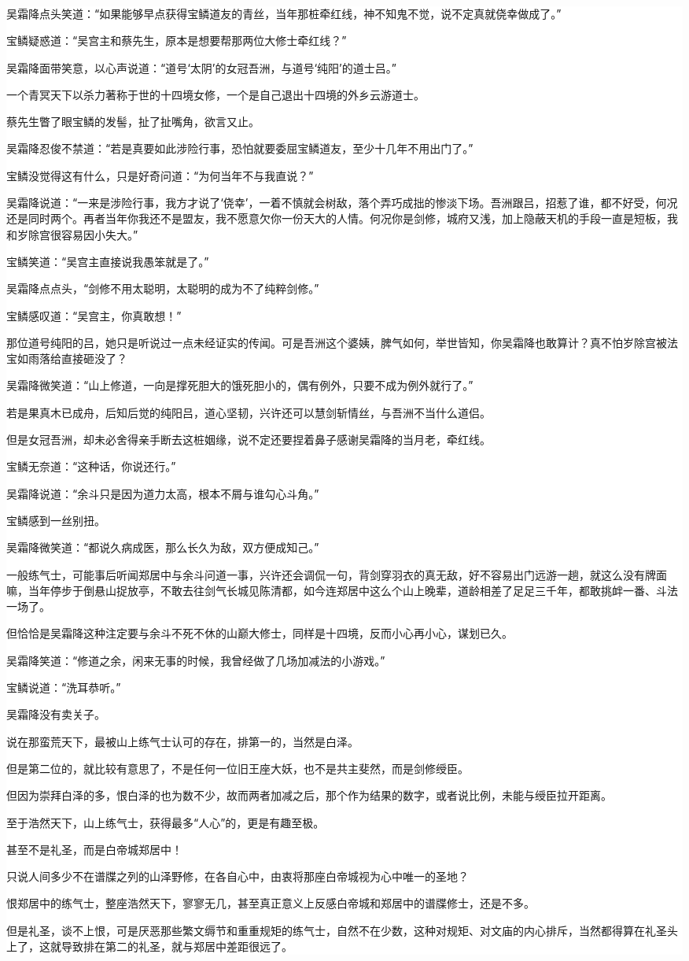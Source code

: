    吴霜降点头笑道：“如果能够早点获得宝鳞道友的青丝，当年那桩牵红线，神不知鬼不觉，说不定真就侥幸做成了。”

   宝鳞疑惑道：“吴宫主和蔡先生，原本是想要帮那两位大修士牵红线？”

   吴霜降面带笑意，以心声说道：“道号‘太阴’的女冠吾洲，与道号‘纯阳’的道士吕。”

   一个青冥天下以杀力著称于世的十四境女修，一个是自己退出十四境的外乡云游道士。

   蔡先生瞥了眼宝鳞的发髻，扯了扯嘴角，欲言又止。

   吴霜降忍俊不禁道：“若是真要如此涉险行事，恐怕就要委屈宝鳞道友，至少十几年不用出门了。”

   宝鳞没觉得这有什么，只是好奇问道：“为何当年不与我直说？”

   吴霜降说道：“一来是涉险行事，我方才说了‘侥幸’，一着不慎就会树敌，落个弄巧成拙的惨淡下场。吾洲跟吕，招惹了谁，都不好受，何况还是同时两个。再者当年你我还不是盟友，我不愿意欠你一份天大的人情。何况你是剑修，城府又浅，加上隐蔽天机的手段一直是短板，我和岁除宫很容易因小失大。”

   宝鳞笑道：“吴宫主直接说我愚笨就是了。”

   吴霜降点点头，“剑修不用太聪明，太聪明的成为不了纯粹剑修。”

   宝鳞感叹道：“吴宫主，你真敢想！”

   那位道号纯阳的吕，她只是听说过一点未经证实的传闻。可是吾洲这个婆姨，脾气如何，举世皆知，你吴霜降也敢算计？真不怕岁除宫被法宝如雨落给直接砸没了？

   吴霜降微笑道：“山上修道，一向是撑死胆大的饿死胆小的，偶有例外，只要不成为例外就行了。”

   若是果真木已成舟，后知后觉的纯阳吕，道心坚韧，兴许还可以慧剑斩情丝，与吾洲不当什么道侣。

   但是女冠吾洲，却未必舍得亲手断去这桩姻缘，说不定还要捏着鼻子感谢吴霜降的当月老，牵红线。

   宝鳞无奈道：“这种话，你说还行。”

   吴霜降说道：“余斗只是因为道力太高，根本不屑与谁勾心斗角。”

   宝鳞感到一丝别扭。

   吴霜降微笑道：“都说久病成医，那么长久为敌，双方便成知己。”

   一般练气士，可能事后听闻郑居中与余斗问道一事，兴许还会调侃一句，背剑穿羽衣的真无敌，好不容易出门远游一趟，就这么没有牌面嘛，当年停步于倒悬山捉放亭，不敢去往剑气长城见陈清都，如今连郑居中这么个山上晚辈，道龄相差了足足三千年，都敢挑衅一番、斗法一场了。

   但恰恰是吴霜降这种注定要与余斗不死不休的山巅大修士，同样是十四境，反而小心再小心，谋划已久。

   吴霜降笑道：“修道之余，闲来无事的时候，我曾经做了几场加减法的小游戏。”

   宝鳞说道：“洗耳恭听。”

   吴霜降没有卖关子。

   说在那蛮荒天下，最被山上练气士认可的存在，排第一的，当然是白泽。

   但是第二位的，就比较有意思了，不是任何一位旧王座大妖，也不是共主斐然，而是剑修绶臣。

   但因为崇拜白泽的多，恨白泽的也为数不少，故而两者加减之后，那个作为结果的数字，或者说比例，未能与绶臣拉开距离。

   至于浩然天下，山上练气士，获得最多“人心”的，更是有趣至极。

   甚至不是礼圣，而是白帝城郑居中！

   只说人间多少不在谱牒之列的山泽野修，在各自心中，由衷将那座白帝城视为心中唯一的圣地？

   恨郑居中的练气士，整座浩然天下，寥寥无几，甚至真正意义上反感白帝城和郑居中的谱牒修士，还是不多。

   但是礼圣，谈不上恨，可是厌恶那些繁文缛节和重重规矩的练气士，自然不在少数，这种对规矩、对文庙的内心排斥，当然都得算在礼圣头上了，这就导致排在第二的礼圣，就与郑居中差距很远了。
